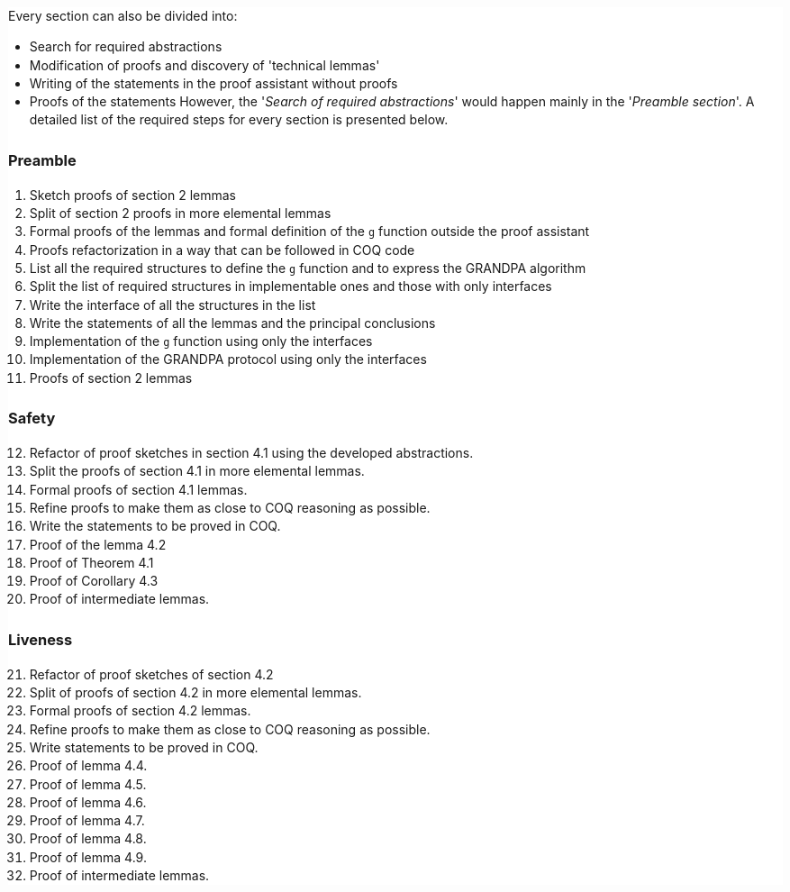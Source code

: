  Every section can also be divided into:

- Search for required abstractions
- Modification of proofs and discovery of 'technical lemmas'
- Writing of the statements in the proof assistant without proofs
- Proofs of the statements
However, the '_Search of required abstractions_' would happen mainly in the '_Preamble section_'.
A detailed list of the required steps for every section is presented below.


### Preamble

1. Sketch proofs of section 2 lemmas
2. Split of section 2 proofs in more elemental lemmas
3. Formal proofs of the lemmas and formal definition of the `g` function outside  the proof assistant
4. Proofs refactorization in a way that can be followed in COQ code
5. List all the required structures to define the `g` function and to express the GRANDPA algorithm
6. Split the list of required structures in implementable ones and those with only interfaces
7. Write the interface of all the structures in the list
8. Write the statements of all the lemmas and the principal conclusions
9. Implementation of the `g` function using only the interfaces
10. Implementation of the GRANDPA protocol using only the interfaces
11. Proofs of section 2 lemmas

### Safety

12. Refactor of proof sketches in section 4.1 using the developed abstractions.
13. Split the proofs of section 4.1 in more elemental lemmas.
14. Formal proofs of section 4.1 lemmas.
15. Refine proofs to make them as close to COQ reasoning as possible.
16. Write the statements to be proved in COQ.
17. Proof of the lemma 4.2
18. Proof of Theorem 4.1
19. Proof of Corollary 4.3
20. Proof of intermediate lemmas.

### Liveness

21. Refactor of proof sketches of section 4.2
22. Split of proofs of section 4.2 in more elemental lemmas.
23. Formal proofs of section 4.2 lemmas.
24. Refine proofs to make them as close to COQ reasoning as possible.
25. Write statements to be proved in COQ.
26. Proof of lemma 4.4.
27. Proof of lemma 4.5.
28. Proof of lemma 4.6.
29. Proof of lemma 4.7.
30. Proof of lemma 4.8.
31. Proof of lemma 4.9.
32. Proof of intermediate lemmas.

